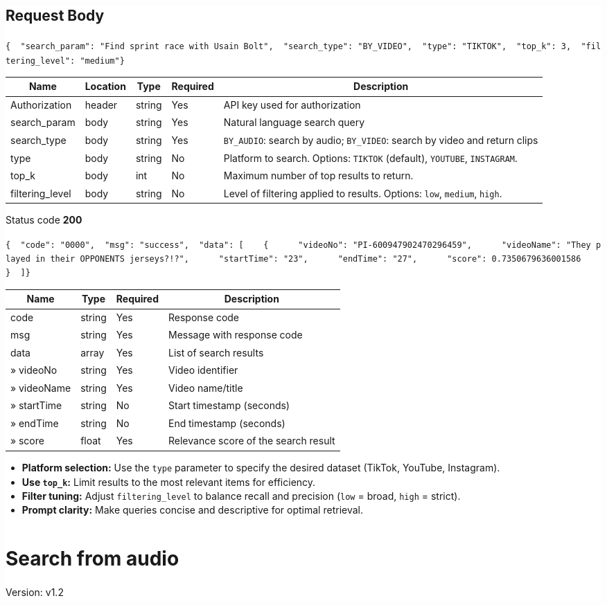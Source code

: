 ## Request Body[​]()

    {  "search_param": "Find sprint race with Usain Bolt",  "search_type": "BY_VIDEO",  "type": "TIKTOK",  "top_k": 3,  "filtering_level": "medium"}

| Name | Location | Type | Required | Description |
| --- | --- | --- | --- | --- |
| Authorization | header | string | Yes | API key used for authorization |
| search\_param | body | string | Yes | Natural language search query |
| search\_type | body | string | Yes | `BY_AUDIO`: search by audio; `BY_VIDEO`: search by video and return clips |
| type | body | string | No | Platform to search. Options: `TIKTOK` (default), `YOUTUBE`, `INSTAGRAM`. |
| top\_k | body | int | No | Maximum number of top results to return. |
| filtering\_level | body | string | No | Level of filtering applied to results. Options: `low`, `medium`, `high`. |

Status code **200**

    {  "code": "0000",  "msg": "success",  "data": [    {      "videoNo": "PI-600947902470296459",      "videoName": "They played in their OPPONENTS jerseys?!?",      "startTime": "23",      "endTime": "27",      "score": 0.7350679636001586    }  ]}

| Name | Type | Required | Description |
| --- | --- | --- | --- |
| code | string | Yes | Response code |
| msg | string | Yes | Message with response code |
| data | array | Yes | List of search results |
| » videoNo | string | Yes | Video identifier |
| » videoName | string | Yes | Video name/title |
| » startTime | string | No | Start timestamp (seconds) |
| » endTime | string | No | End timestamp (seconds) |
| » score | float | Yes | Relevance score of the search result |

*   **Platform selection:** Use the `type` parameter to specify the desired dataset (TikTok, YouTube, Instagram).
*   **Use `top_k`:** Limit results to the most relevant items for efficiency.
*   **Filter tuning:** Adjust `filtering_level` to balance recall and precision (`low` = broad, `high` = strict).
*   **Prompt clarity:** Make queries concise and descriptive for optimal retrieval.


# Search from audio

Version: v1.2
